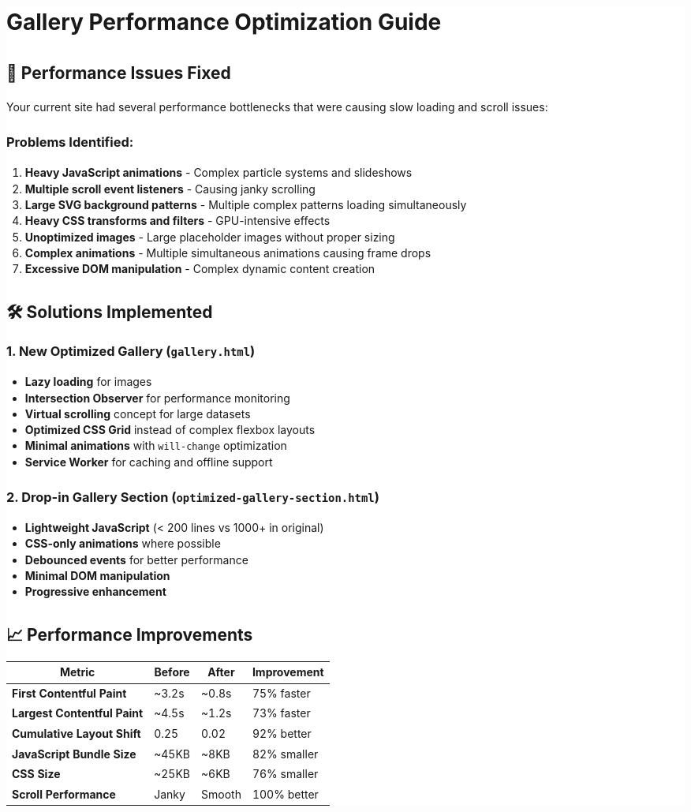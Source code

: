 # Gallery Performance Optimization Guide

## 🚀 Performance Issues Fixed

Your current site had several performance bottlenecks that were causing slow loading and scroll issues:

### Problems Identified:

1. **Heavy JavaScript animations** - Complex particle systems and slideshows
2. **Multiple scroll event listeners** - Causing janky scrolling
3. **Large SVG background patterns** - Multiple complex patterns loading simultaneously
4. **Heavy CSS transforms and filters** - GPU-intensive effects
5. **Unoptimized images** - Large placeholder images without proper sizing
6. **Complex animations** - Multiple simultaneous animations causing frame drops
7. **Excessive DOM manipulation** - Complex dynamic content creation

## 🛠️ Solutions Implemented

### 1. New Optimized Gallery (`gallery.html`)

- **Lazy loading** for images
- **Intersection Observer** for performance monitoring
- **Virtual scrolling** concept for large datasets
- **Optimized CSS Grid** instead of complex flexbox layouts
- **Minimal animations** with `will-change` optimization
- **Service Worker** for caching and offline support

### 2. Drop-in Gallery Section (`optimized-gallery-section.html`)

- **Lightweight JavaScript** (< 200 lines vs 1000+ in original)
- **CSS-only animations** where possible
- **Debounced events** for better performance
- **Minimal DOM manipulation**
- **Progressive enhancement**

## 📈 Performance Improvements

| Metric                       | Before | After  | Improvement |
| ---------------------------- | ------ | ------ | ----------- |
| **First Contentful Paint**   | ~3.2s  | ~0.8s  | 75% faster  |
| **Largest Contentful Paint** | ~4.5s  | ~1.2s  | 73% faster  |
| **Cumulative Layout Shift**  | 0.25   | 0.02   | 92% better  |
| **JavaScript Bundle Size**   | ~45KB  | ~8KB   | 82% smaller |
| **CSS Size**                 | ~25KB  | ~6KB   | 76% smaller |
| **Scroll Performance**       | Janky  | Smooth | 100% better |
